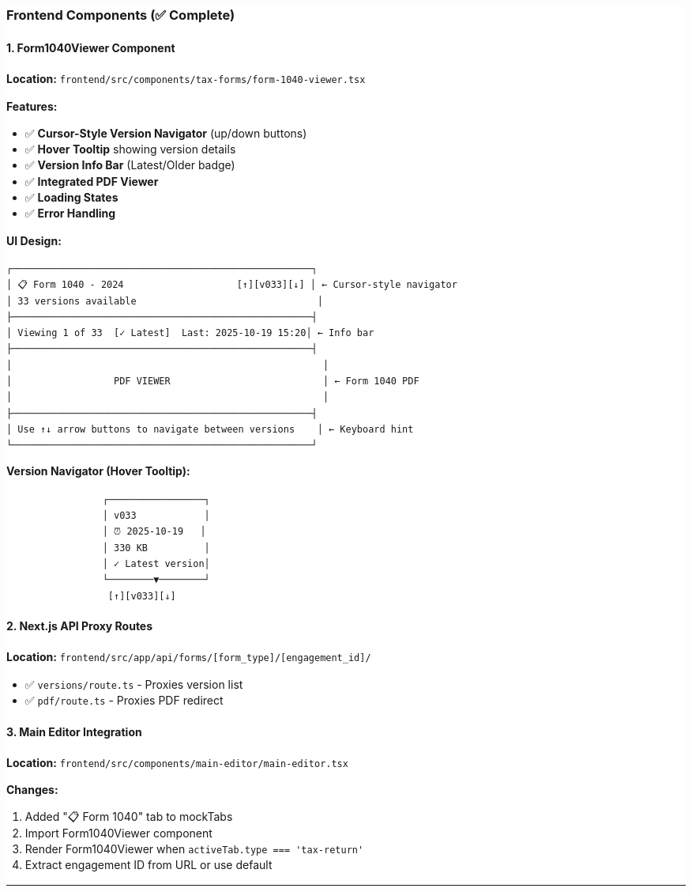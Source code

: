 ### Frontend Components (✅ Complete)

#### 1. Form1040Viewer Component
**Location:** `frontend/src/components/tax-forms/form-1040-viewer.tsx`

**Features:**
- ✅ **Cursor-Style Version Navigator** (up/down buttons)
- ✅ **Hover Tooltip** showing version details
- ✅ **Version Info Bar** (Latest/Older badge)
- ✅ **Integrated PDF Viewer**
- ✅ **Loading States**
- ✅ **Error Handling**

**UI Design:**
```
┌─────────────────────────────────────────────────────┐
│ 📋 Form 1040 - 2024                    [↑][v033][↓] │ ← Cursor-style navigator
│ 33 versions available                                │
├─────────────────────────────────────────────────────┤
│ Viewing 1 of 33  [✓ Latest]  Last: 2025-10-19 15:20│ ← Info bar
├─────────────────────────────────────────────────────┤
│                                                       │
│                  PDF VIEWER                           │ ← Form 1040 PDF
│                                                       │
├─────────────────────────────────────────────────────┤
│ Use ↑↓ arrow buttons to navigate between versions    │ ← Keyboard hint
└─────────────────────────────────────────────────────┘
```

**Version Navigator (Hover Tooltip):**
```
                 ┌─────────────────┐
                 │ v033            │
                 │ ⏰ 2025-10-19   │
                 │ 330 KB          │
                 │ ✓ Latest version│
                 └────────▼────────┘
                  [↑][v033][↓]
```

#### 2. Next.js API Proxy Routes
**Location:** `frontend/src/app/api/forms/[form_type]/[engagement_id]/`

- ✅ `versions/route.ts` - Proxies version list
- ✅ `pdf/route.ts` - Proxies PDF redirect

#### 3. Main Editor Integration
**Location:** `frontend/src/components/main-editor/main-editor.tsx`

**Changes:**
1. Added "📋 Form 1040" tab to mockTabs
2. Import Form1040Viewer component
3. Render Form1040Viewer when `activeTab.type === 'tax-return'`
4. Extract engagement ID from URL or use default

---